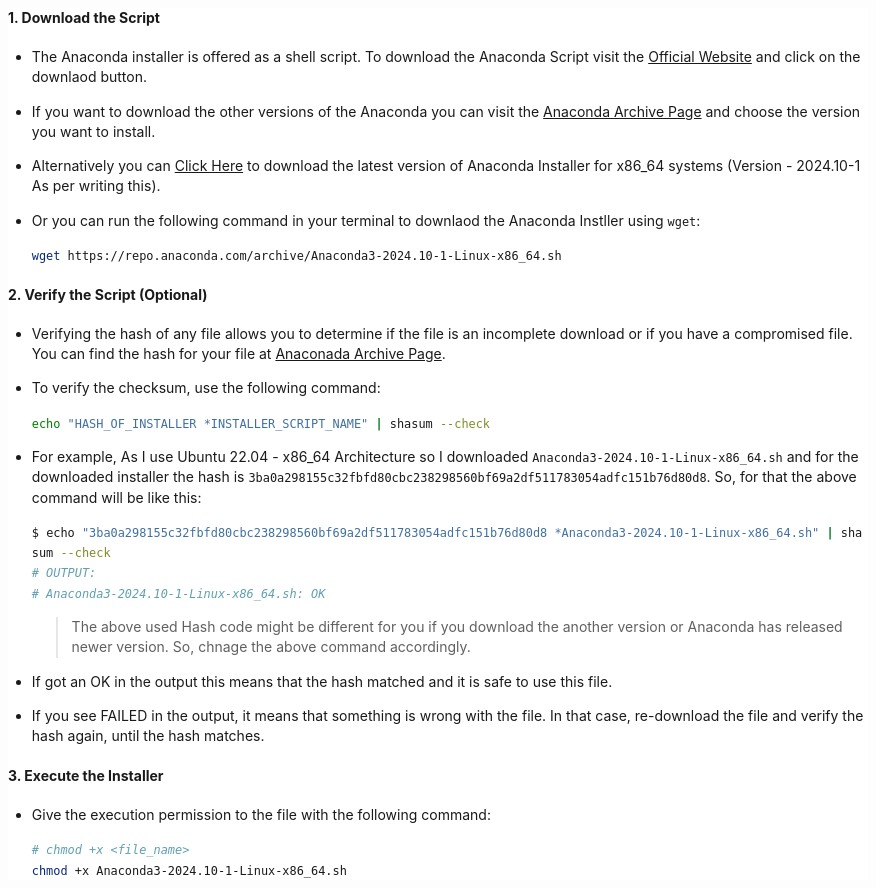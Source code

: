 #### 1. Download the Script

- The Anaconda installer is offered as a shell script. To download the Anaconda Script visit the [Official Website](https://www.anaconda.com/download/success) and click on the downlaod button.
- If you want to download the other versions of the Anaconda you can visit the [Anaconda Archive Page](https://repo.anaconda.com/archive/) and choose the version you want to install.
- Alternatively you can [Click Here](https://repo.anaconda.com/archive/Anaconda3-2024.10-1-Linux-x86_64.sh) to download the latest version of Anaconda Installer for x86_64 systems (Version - 2024.10-1 As per writing this).
- Or you can run the following command in your terminal to downlaod the Anaconda Instller using `wget`:

    ```bash 
    wget https://repo.anaconda.com/archive/Anaconda3-2024.10-1-Linux-x86_64.sh
    ```

#### 2. Verify the Script (Optional)

- Verifying the hash of any file allows you to determine if the file is an incomplete download or if you have a compromised file. You can find the hash for your file at [Anaconada Archive Page](https://repo.anaconda.com/archive/).
- To verify the checksum, use the following command:

    ```bash
    echo "HASH_OF_INSTALLER *INSTALLER_SCRIPT_NAME" | shasum --check
    ```

- For example, As I use Ubuntu 22.04 - x86_64 Architecture so I downloaded `Anaconda3-2024.10-1-Linux-x86_64.sh` and for the downloaded installer the hash is `3ba0a298155c32fbfd80cbc238298560bf69a2df511783054adfc151b76d80d8`. So, for that the above command will be like this:

    ```bash
    $ echo "3ba0a298155c32fbfd80cbc238298560bf69a2df511783054adfc151b76d80d8 *Anaconda3-2024.10-1-Linux-x86_64.sh" | shasum --check
    # OUTPUT:
    # Anaconda3-2024.10-1-Linux-x86_64.sh: OK
    ```
    > The above used Hash code might be different for you if you download the another version or Anaconda has released newer version. So, chnage the above command accordingly.

- If got an OK in the output this means that the hash matched and it is safe to use this file.

- If you see FAILED in the output, it means that something is wrong with the file. In that case, re-download the file and verify the hash again, until the hash matches.

#### 3. Execute the Installer

- Give the execution permission to the file with the following command:

    ```bash
    # chmod +x <file_name>
    chmod +x Anaconda3-2024.10-1-Linux-x86_64.sh
    ```
